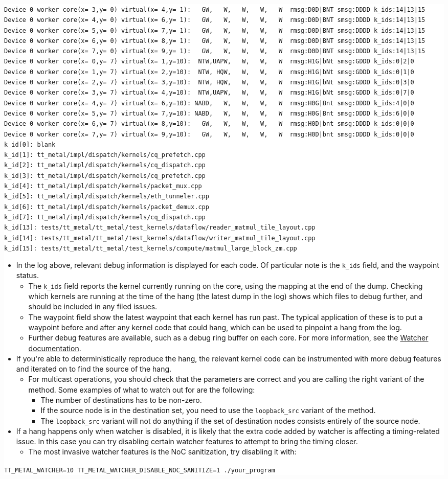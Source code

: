 ```
Device 0 worker core(x= 3,y= 0) virtual(x= 4,y= 1):   GW,   W,   W,   W,   W  rmsg:D0D|BNT smsg:DDDD k_ids:14|13|15
Device 0 worker core(x= 4,y= 0) virtual(x= 6,y= 1):   GW,   W,   W,   W,   W  rmsg:D0D|BNT smsg:DDDD k_ids:14|13|15
Device 0 worker core(x= 5,y= 0) virtual(x= 7,y= 1):   GW,   W,   W,   W,   W  rmsg:D0D|BNT smsg:DDDD k_ids:14|13|15
Device 0 worker core(x= 6,y= 0) virtual(x= 8,y= 1):   GW,   W,   W,   W,   W  rmsg:D0D|BNT smsg:DDDD k_ids:14|13|15
Device 0 worker core(x= 7,y= 0) virtual(x= 9,y= 1):   GW,   W,   W,   W,   W  rmsg:D0D|BNT smsg:DDDD k_ids:14|13|15
Device 0 worker core(x= 0,y= 7) virtual(x= 1,y=10):  NTW,UAPW,   W,   W,   W  rmsg:H1G|bNt smsg:GDDD k_ids:0|2|0
Device 0 worker core(x= 1,y= 7) virtual(x= 2,y=10):  NTW, HQW,   W,   W,   W  rmsg:H1G|bNt smsg:GDDD k_ids:0|1|0
Device 0 worker core(x= 2,y= 7) virtual(x= 3,y=10):  NTW, HQW,   W,   W,   W  rmsg:H1G|bNt smsg:GDDD k_ids:0|3|0
Device 0 worker core(x= 3,y= 7) virtual(x= 4,y=10):  NTW,UAPW,   W,   W,   W  rmsg:H1G|bNt smsg:GDDD k_ids:0|7|0
Device 0 worker core(x= 4,y= 7) virtual(x= 6,y=10): NABD,   W,   W,   W,   W  rmsg:H0G|Bnt smsg:DDDD k_ids:4|0|0
Device 0 worker core(x= 5,y= 7) virtual(x= 7,y=10): NABD,   W,   W,   W,   W  rmsg:H0G|Bnt smsg:DDDD k_ids:6|0|0
Device 0 worker core(x= 6,y= 7) virtual(x= 8,y=10):   GW,   W,   W,   W,   W  rmsg:H0D|bnt smsg:DDDD k_ids:0|0|0
Device 0 worker core(x= 7,y= 7) virtual(x= 9,y=10):   GW,   W,   W,   W,   W  rmsg:H0D|bnt smsg:DDDD k_ids:0|0|0
k_id[0]: blank
k_id[1]: tt_metal/impl/dispatch/kernels/cq_prefetch.cpp
k_id[2]: tt_metal/impl/dispatch/kernels/cq_dispatch.cpp
k_id[3]: tt_metal/impl/dispatch/kernels/cq_prefetch.cpp
k_id[4]: tt_metal/impl/dispatch/kernels/packet_mux.cpp
k_id[5]: tt_metal/impl/dispatch/kernels/eth_tunneler.cpp
k_id[6]: tt_metal/impl/dispatch/kernels/packet_demux.cpp
k_id[7]: tt_metal/impl/dispatch/kernels/cq_dispatch.cpp
k_id[13]: tests/tt_metal/tt_metal/test_kernels/dataflow/reader_matmul_tile_layout.cpp
k_id[14]: tests/tt_metal/tt_metal/test_kernels/dataflow/writer_matmul_tile_layout.cpp
k_id[15]: tests/tt_metal/tt_metal/test_kernels/compute/matmul_large_block_zm.cpp
```
  - In the log above, relevant debug information is displayed for each code. Of particular note is the `k_ids` field, and the waypoint status.
    - The `k_ids` field reports the kernel currently running on the core, using the mapping at the end of the dump. Checking which kernels are running at the time of the hang (the latest dump in the log) shows which files to debug further, and should be included in any filed issues.
    - The waypoint field show the latest waypoint that each kernel has run past. The typical application of these is to put a waypoint before and after any kernel code that could hang, which can be used to pinpoint a hang from the log.
    - Further debug features are available, such as a debug ring buffer on each core. For more information, see the [Watcher documentation](docs/source/tt-metalium/tools/watcher.rst).
  - If you're able to deterministically reproduce the hang, the relevant kernel code can be instrumented with more debug features and iterated on to find the source of the hang.
    - For multicast operations, you should check that the parameters are correct and you are calling the right variant of the method. Some examples of what to watch out for are the following:
      - The number of destinations has to be non-zero.
      - If the source node is in the destination set, you need to use the `loopback_src` variant of the method.
      - The `loopback_src` variant will not do anything if the set of destination nodes consists entirely of the source node.
- If a hang happens only when watcher is disabled, it is likely that the extra code added by watcher is affecting a timing-related issue. In this case you can try disabling certain watcher features to attempt to bring the timing closer.
  - The most invasive watcher features is the NoC sanitization, try disabling it with:
```
TT_METAL_WATCHER=10 TT_METAL_WATCHER_DISABLE_NOC_SANITIZE=1 ./your_program
```